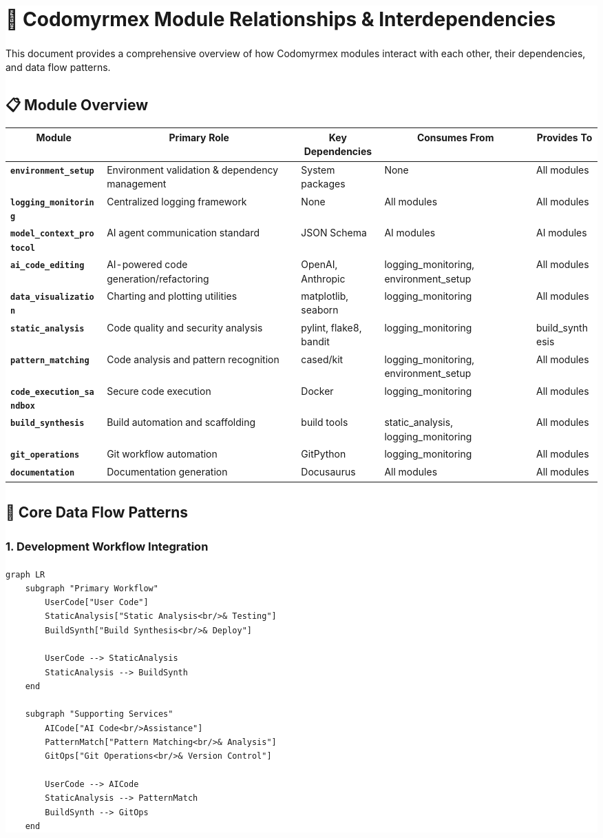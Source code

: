# 🔗 Codomyrmex Module Relationships & Interdependencies

This document provides a comprehensive overview of how Codomyrmex modules interact with each other, their dependencies, and data flow patterns.

## 📋 Module Overview

| Module | Primary Role | Key Dependencies | Consumes From | Provides To |
|--------|-------------|------------------|---------------|-------------|
| **`environment_setup`** | Environment validation & dependency management | System packages | None | All modules |
| **`logging_monitoring`** | Centralized logging framework | None | All modules | All modules |
| **`model_context_protocol`** | AI agent communication standard | JSON Schema | AI modules | AI modules |
| **`ai_code_editing`** | AI-powered code generation/refactoring | OpenAI, Anthropic | logging_monitoring, environment_setup | All modules |
| **`data_visualization`** | Charting and plotting utilities | matplotlib, seaborn | logging_monitoring | All modules |
| **`static_analysis`** | Code quality and security analysis | pylint, flake8, bandit | logging_monitoring | build_synthesis |
| **`pattern_matching`** | Code analysis and pattern recognition | cased/kit | logging_monitoring, environment_setup | All modules |
| **`code_execution_sandbox`** | Secure code execution | Docker | logging_monitoring | All modules |
| **`build_synthesis`** | Build automation and scaffolding | build tools | static_analysis, logging_monitoring | All modules |
| **`git_operations`** | Git workflow automation | GitPython | logging_monitoring | All modules |
| **`documentation`** | Documentation generation | Docusaurus | All modules | All modules |

## 🔄 Core Data Flow Patterns

### **1. Development Workflow Integration**

```mermaid
graph LR
    subgraph "Primary Workflow"
        UserCode["User Code"]
        StaticAnalysis["Static Analysis<br/>& Testing"]
        BuildSynth["Build Synthesis<br/>& Deploy"]
        
        UserCode --> StaticAnalysis
        StaticAnalysis --> BuildSynth
    end
    
    subgraph "Supporting Services"
        AICode["AI Code<br/>Assistance"]
        PatternMatch["Pattern Matching<br/>& Analysis"]
        GitOps["Git Operations<br/>& Version Control"]
        
        UserCode --> AICode
        StaticAnalysis --> PatternMatch
        BuildSynth --> GitOps
    end
```
